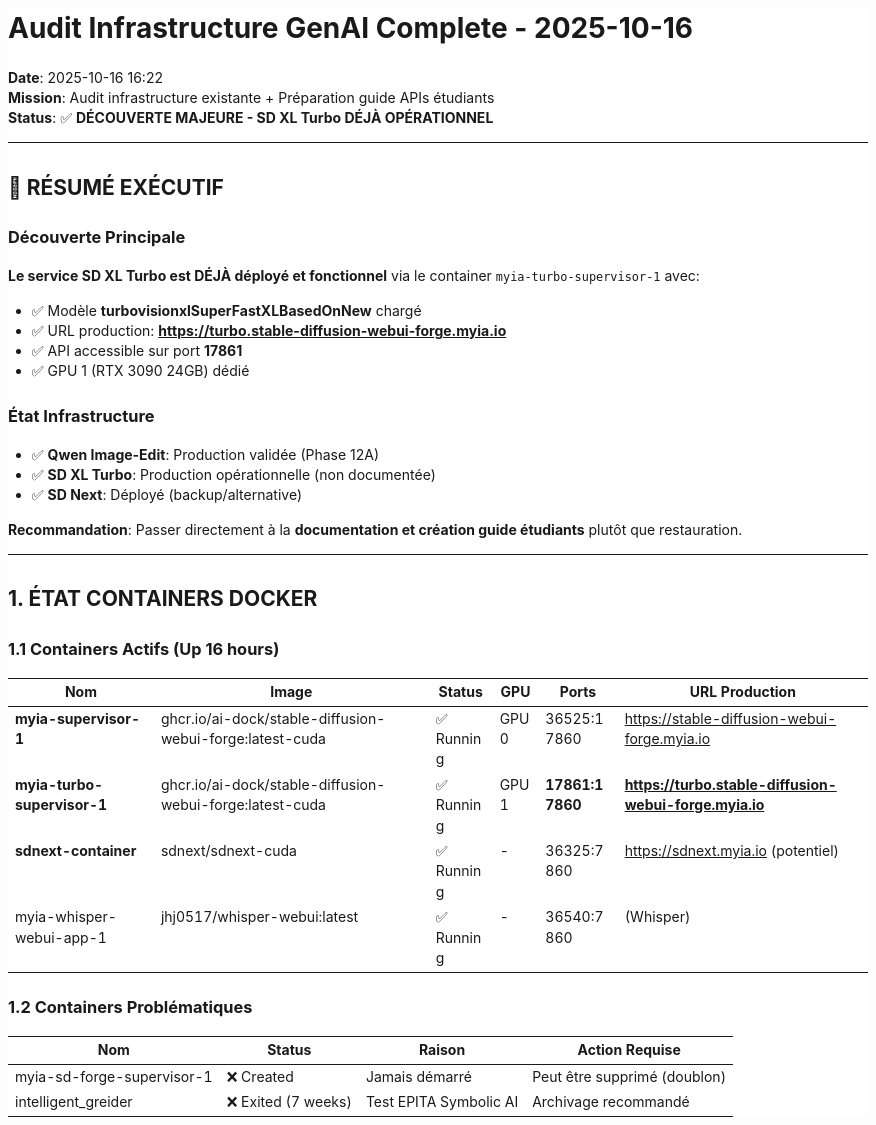 # Audit Infrastructure GenAI Complete - 2025-10-16

**Date**: 2025-10-16 16:22  
**Mission**: Audit infrastructure existante + Préparation guide APIs étudiants  
**Status**: ✅ **DÉCOUVERTE MAJEURE - SD XL Turbo DÉJÀ OPÉRATIONNEL**

---

## 🎯 RÉSUMÉ EXÉCUTIF

### Découverte Principale
**Le service SD XL Turbo est DÉJÀ déployé et fonctionnel** via le container `myia-turbo-supervisor-1` avec:
- ✅ Modèle **turbovisionxlSuperFastXLBasedOnNew** chargé
- ✅ URL production: **https://turbo.stable-diffusion-webui-forge.myia.io**
- ✅ API accessible sur port **17861**
- ✅ GPU 1 (RTX 3090 24GB) dédié

### État Infrastructure
- ✅ **Qwen Image-Edit**: Production validée (Phase 12A)
- ✅ **SD XL Turbo**: Production opérationnelle (non documentée)
- ✅ **SD Next**: Déployé (backup/alternative)

**Recommandation**: Passer directement à la **documentation et création guide étudiants** plutôt que restauration.

---

## 1. ÉTAT CONTAINERS DOCKER

### 1.1 Containers Actifs (Up 16 hours)

| Nom | Image | Status | GPU | Ports | URL Production |
|-----|-------|--------|-----|-------|----------------|
| **myia-supervisor-1** | ghcr.io/ai-dock/stable-diffusion-webui-forge:latest-cuda | ✅ Running | GPU 0 | 36525:17860 | https://stable-diffusion-webui-forge.myia.io |
| **myia-turbo-supervisor-1** | ghcr.io/ai-dock/stable-diffusion-webui-forge:latest-cuda | ✅ Running | GPU 1 | **17861:17860** | **https://turbo.stable-diffusion-webui-forge.myia.io** |
| **sdnext-container** | sdnext/sdnext-cuda | ✅ Running | - | 36325:7860 | https://sdnext.myia.io (potentiel) |
| myia-whisper-webui-app-1 | jhj0517/whisper-webui:latest | ✅ Running | - | 36540:7860 | (Whisper) |

### 1.2 Containers Problématiques

| Nom | Status | Raison | Action Requise |
|-----|--------|--------|----------------|
| myia-sd-forge-supervisor-1 | ❌ Created | Jamais démarré | Peut être supprimé (doublon) |
| intelligent_greider | ❌ Exited (7 weeks) | Test EPITA Symbolic AI | Archivage recommandé |
